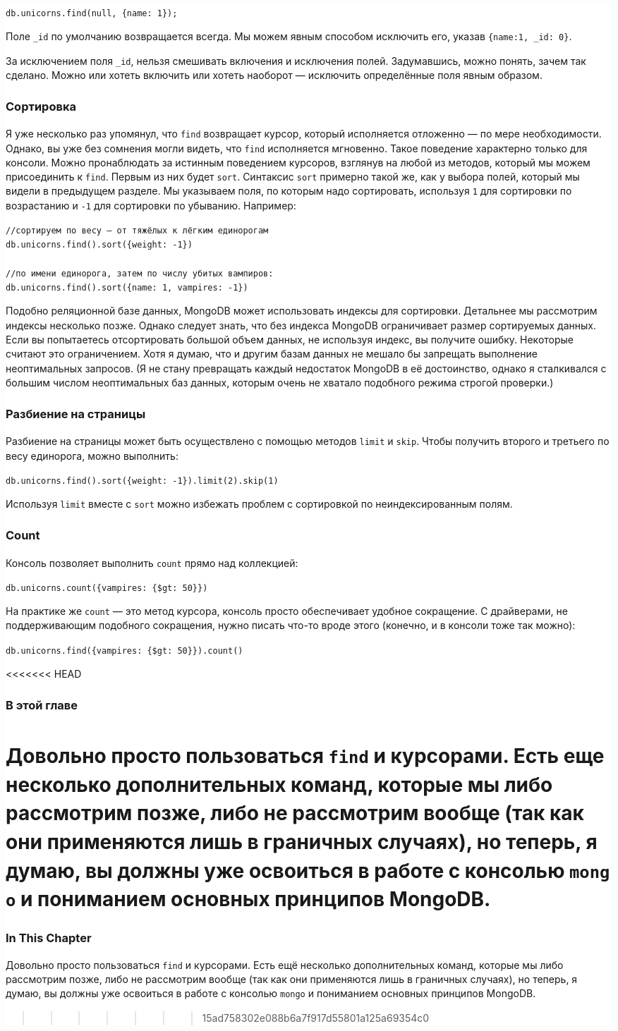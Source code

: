 	db.unicorns.find(null, {name: 1});

Поле `_id` по умолчанию возвращается всегда. Мы можем явным способом исключить его, указав `{name:1, _id: 0}`.

За исключением поля `_id`, нельзя смешивать включения и исключения полей. Задумавшись, можно понять, зачем так сделано. Можно или хотеть включить или хотеть наоборот — исключить определённые поля явным образом.

### Сортировка ###
Я уже несколько раз упомянул, что `find` возвращает курсор, который исполняется отложенно — по мере необходимости. Однако, вы уже без сомнения могли видеть, что `find` исполняется мгновенно. Такое поведение характерно только для консоли. Можно пронаблюдать за истинным поведением курсоров, взглянув на любой из методов, который мы можем присоединить к `find`. Первым из них будет `sort`. Синтаксис `sort` примерно такой же, как у выбора полей, который мы видели в предыдущем разделе. Мы указываем поля, по которым надо сортировать, используя `1` для сортировки по возрастанию и `-1` для сортировки по убыванию. Например:

	//сортируем по весу — от тяжёлых к лёгким единорогам
	db.unicorns.find().sort({weight: -1})
	
	//по имени единорога, затем по числу убитых вампиров:
	db.unicorns.find().sort({name: 1, vampires: -1})

Подобно реляционной базе данных, MongoDB может использовать индексы для сортировки. Детальнее мы рассмотрим индексы несколько позже. Однако следует знать, что без индекса MongoDB ограничивает размер сортируемых данных. Если вы попытаетесь отсортировать большой объем данных, не используя индекс, вы получите ошибку. Некоторые считают это ограничением. Хотя я думаю, что и другим базам данных не мешало бы запрещать выполнение неоптимальных запросов. (Я не стану превращать каждый недостаток MongoDB в её достоинство, однако я сталкивался с большим числом неоптимальных баз данных, которым очень не хватало подобного режима строгой проверки.)

### Разбиение на страницы ###
Разбиение на страницы может быть осуществлено с помощью методов `limit` и `skip`. Чтобы получить второго и третьего по весу единорога, можно выполнить:

	db.unicorns.find().sort({weight: -1}).limit(2).skip(1)

Используя `limit` вместе с `sort` можно избежать проблем с сортировкой по неиндексированным полям.

### Count ###
Консоль позволяет выполнить `count` прямо над коллекцией:

	db.unicorns.count({vampires: {$gt: 50}})

На практике же `count` — это метод курсора, консоль просто обеспечивает удобное сокращение. С драйверами, не поддерживающим подобного сокращения, нужно писать что-то вроде этого (конечно, и в консоли тоже так можно):

	db.unicorns.find({vampires: {$gt: 50}}).count()

<<<<<<< HEAD
### В этой главе ####
Довольно просто пользоваться `find` и курсорами. Есть еще несколько дополнительных команд, которые мы либо рассмотрим позже, либо не рассмотрим вообще (так как они применяются лишь в граничных случаях), но теперь, я думаю, вы должны уже освоиться в работе с консолью `mongo` и пониманием основных принципов MongoDB.
=======
### In This Chapter ###
Довольно просто пользоваться `find` и курсорами. Есть ещё несколько дополнительных команд, которые мы либо рассмотрим позже, либо не рассмотрим вообще (так как они применяются лишь в граничных случаях), но теперь, я думаю, вы должны уже освоиться в работе с консолью `mongo` и пониманием основных принципов MongoDB.
>>>>>>> 15ad758302e088b6a7f917d55801a125a69354c0
